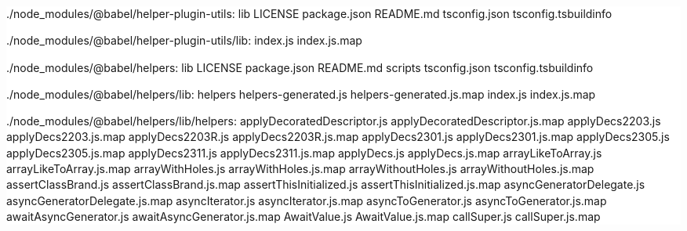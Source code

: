 ./node_modules/@babel/helper-plugin-utils:
lib
LICENSE
package.json
README.md
tsconfig.json
tsconfig.tsbuildinfo

./node_modules/@babel/helper-plugin-utils/lib:
index.js
index.js.map

./node_modules/@babel/helpers:
lib
LICENSE
package.json
README.md
scripts
tsconfig.json
tsconfig.tsbuildinfo

./node_modules/@babel/helpers/lib:
helpers
helpers-generated.js
helpers-generated.js.map
index.js
index.js.map

./node_modules/@babel/helpers/lib/helpers:
applyDecoratedDescriptor.js
applyDecoratedDescriptor.js.map
applyDecs2203.js
applyDecs2203.js.map
applyDecs2203R.js
applyDecs2203R.js.map
applyDecs2301.js
applyDecs2301.js.map
applyDecs2305.js
applyDecs2305.js.map
applyDecs2311.js
applyDecs2311.js.map
applyDecs.js
applyDecs.js.map
arrayLikeToArray.js
arrayLikeToArray.js.map
arrayWithHoles.js
arrayWithHoles.js.map
arrayWithoutHoles.js
arrayWithoutHoles.js.map
assertClassBrand.js
assertClassBrand.js.map
assertThisInitialized.js
assertThisInitialized.js.map
asyncGeneratorDelegate.js
asyncGeneratorDelegate.js.map
asyncIterator.js
asyncIterator.js.map
asyncToGenerator.js
asyncToGenerator.js.map
awaitAsyncGenerator.js
awaitAsyncGenerator.js.map
AwaitValue.js
AwaitValue.js.map
callSuper.js
callSuper.js.map